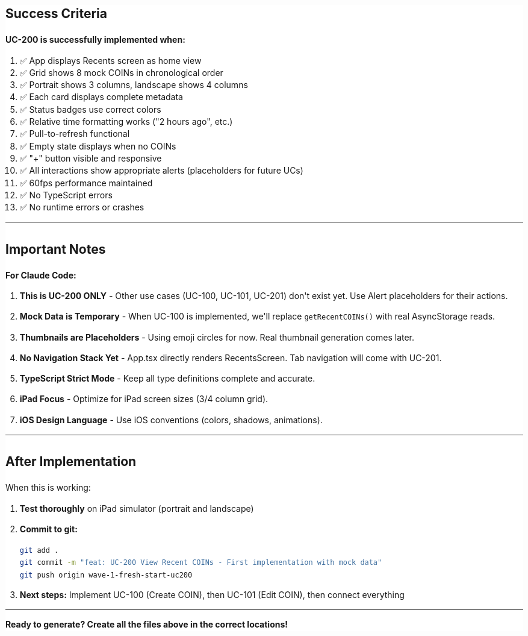 ## Success Criteria

**UC-200 is successfully implemented when:**

1. ✅ App displays Recents screen as home view
2. ✅ Grid shows 8 mock COINs in chronological order
3. ✅ Portrait shows 3 columns, landscape shows 4 columns
4. ✅ Each card displays complete metadata
5. ✅ Status badges use correct colors
6. ✅ Relative time formatting works ("2 hours ago", etc.)
7. ✅ Pull-to-refresh functional
8. ✅ Empty state displays when no COINs
9. ✅ "+" button visible and responsive
10. ✅ All interactions show appropriate alerts (placeholders for future UCs)
11. ✅ 60fps performance maintained
12. ✅ No TypeScript errors
13. ✅ No runtime errors or crashes

---

## Important Notes

**For Claude Code:**

1. **This is UC-200 ONLY** - Other use cases (UC-100, UC-101, UC-201) don't exist yet. Use Alert placeholders for their actions.

2. **Mock Data is Temporary** - When UC-100 is implemented, we'll replace `getRecentCOINs()` with real AsyncStorage reads.

3. **Thumbnails are Placeholders** - Using emoji circles for now. Real thumbnail generation comes later.

4. **No Navigation Stack Yet** - App.tsx directly renders RecentsScreen. Tab navigation will come with UC-201.

5. **TypeScript Strict Mode** - Keep all type definitions complete and accurate.

6. **iPad Focus** - Optimize for iPad screen sizes (3/4 column grid).

7. **iOS Design Language** - Use iOS conventions (colors, shadows, animations).

---

## After Implementation

When this is working:

1. **Test thoroughly** on iPad simulator (portrait and landscape)
2. **Commit to git:**
   ```bash
   git add .
   git commit -m "feat: UC-200 View Recent COINs - First implementation with mock data"
   git push origin wave-1-fresh-start-uc200
   ```

3. **Next steps:** Implement UC-100 (Create COIN), then UC-101 (Edit COIN), then connect everything

---

**Ready to generate? Create all the files above in the correct locations!**
